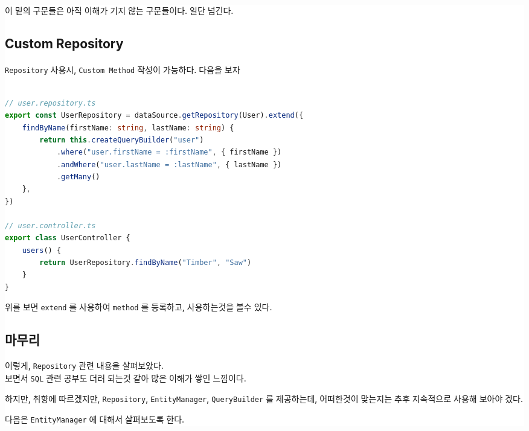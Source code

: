이 밑의 구문들은 아직 이해가 기지 않는 구문들이다.
일단 넘긴다.

## Custom Repository

`Repository` 사용시, `Custom Method` 작성이 가능하다.
다음을 보자


```ts

// user.repository.ts
export const UserRepository = dataSource.getRepository(User).extend({
    findByName(firstName: string, lastName: string) {
        return this.createQueryBuilder("user")
            .where("user.firstName = :firstName", { firstName })
            .andWhere("user.lastName = :lastName", { lastName })
            .getMany()
    },
})

// user.controller.ts
export class UserController {
    users() {
        return UserRepository.findByName("Timber", "Saw")
    }
}

```

위를 보면 `extend` 를 사용하여 `method` 를 등록하고, 사용하는것을 볼수 있다.

## 마무리

이렇게, `Repository` 관련 내용을 살펴보았다.  
보면서 `SQL` 관련 공부도 더러 되는것 같아 많은 이해가 쌓인 느낌이다.

하지만, 취향에 따르겠지만, `Repository`, `EntityManager`, `QueryBuilder` 를 제공하는데, 어떠한것이 맞는지는 추후 지속적으로 사용해 보아야 겠다.

다음은 `EntityManager` 에 대해서 살펴보도록 한다.

